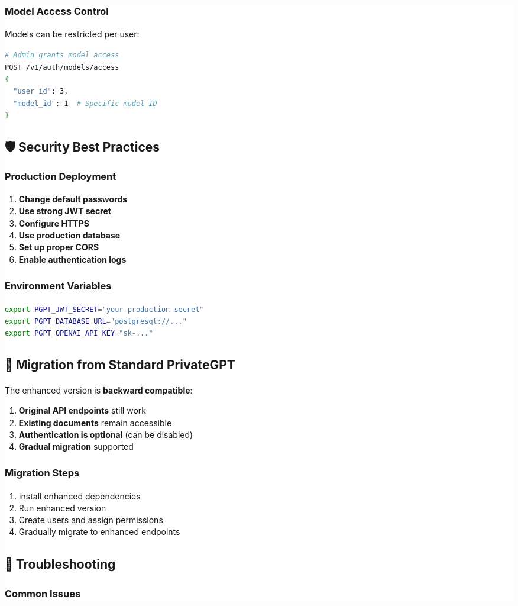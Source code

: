 ### Model Access Control

Models can be restricted per user:

```bash
# Admin grants model access
POST /v1/auth/models/access
{
  "user_id": 3,
  "model_id": 1  # Specific model ID
}
```

## 🛡️ Security Best Practices

### Production Deployment

1. **Change default passwords**
2. **Use strong JWT secret**
3. **Configure HTTPS**
4. **Use production database**
5. **Set up proper CORS**
6. **Enable authentication logs**

### Environment Variables

```bash
export PGPT_JWT_SECRET="your-production-secret"
export PGPT_DATABASE_URL="postgresql://..."
export PGPT_OPENAI_API_KEY="sk-..."
```

## 🔄 Migration from Standard PrivateGPT

The enhanced version is **backward compatible**:

1. **Original API endpoints** still work
2. **Existing documents** remain accessible
3. **Authentication is optional** (can be disabled)
4. **Gradual migration** supported

### Migration Steps

1. Install enhanced dependencies
2. Run enhanced version
3. Create users and assign permissions
4. Gradually migrate to enhanced endpoints

## 🐛 Troubleshooting

### Common Issues
